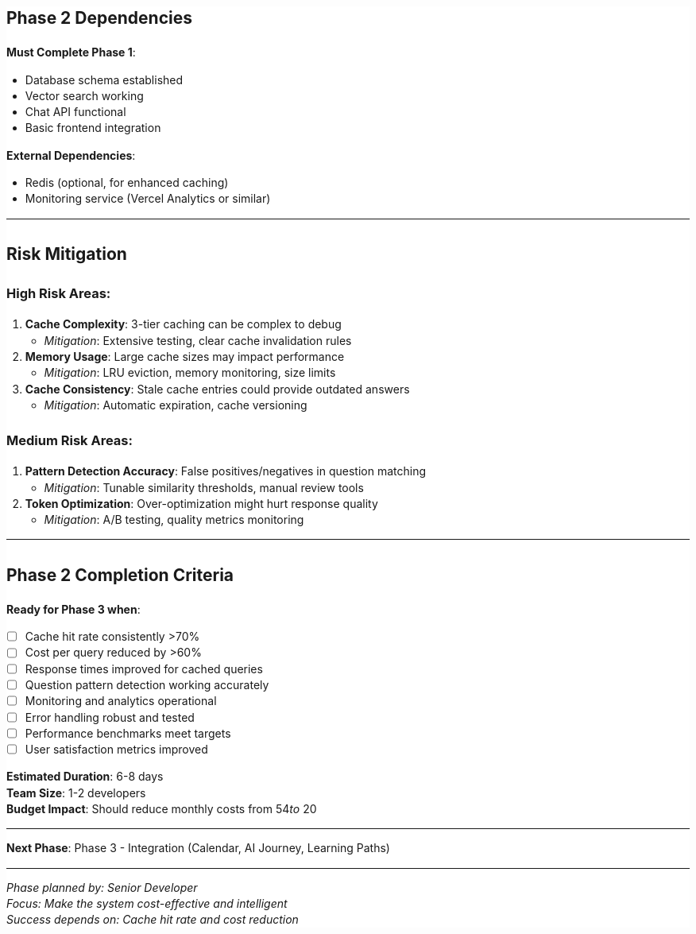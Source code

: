 ## Phase 2 Dependencies

**Must Complete Phase 1**:
- Database schema established
- Vector search working
- Chat API functional
- Basic frontend integration

**External Dependencies**:
- Redis (optional, for enhanced caching)
- Monitoring service (Vercel Analytics or similar)

---

## Risk Mitigation

### High Risk Areas:
1. **Cache Complexity**: 3-tier caching can be complex to debug
   - *Mitigation*: Extensive testing, clear cache invalidation rules
2. **Memory Usage**: Large cache sizes may impact performance
   - *Mitigation*: LRU eviction, memory monitoring, size limits
3. **Cache Consistency**: Stale cache entries could provide outdated answers
   - *Mitigation*: Automatic expiration, cache versioning

### Medium Risk Areas:
1. **Pattern Detection Accuracy**: False positives/negatives in question matching
   - *Mitigation*: Tunable similarity thresholds, manual review tools
2. **Token Optimization**: Over-optimization might hurt response quality
   - *Mitigation*: A/B testing, quality metrics monitoring

---

## Phase 2 Completion Criteria

**Ready for Phase 3 when**:
- [ ] Cache hit rate consistently >70%
- [ ] Cost per query reduced by >60%
- [ ] Response times improved for cached queries
- [ ] Question pattern detection working accurately
- [ ] Monitoring and analytics operational
- [ ] Error handling robust and tested
- [ ] Performance benchmarks meet targets
- [ ] User satisfaction metrics improved

**Estimated Duration**: 6-8 days  
**Team Size**: 1-2 developers  
**Budget Impact**: Should reduce monthly costs from $54 to ~$20

---

**Next Phase**: Phase 3 - Integration (Calendar, AI Journey, Learning Paths)

---

*Phase planned by: Senior Developer*  
*Focus: Make the system cost-effective and intelligent*  
*Success depends on: Cache hit rate and cost reduction*